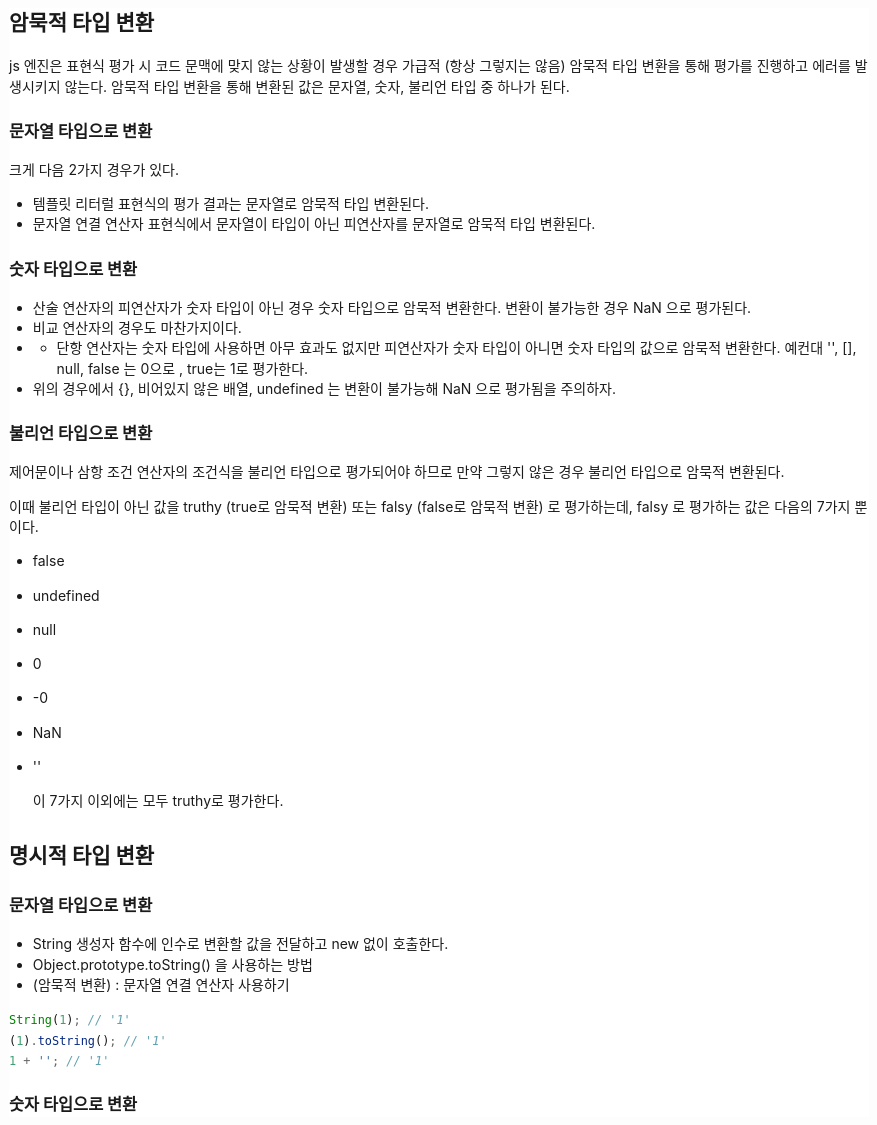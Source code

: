 ## 암묵적 타입 변환

js 엔진은 표현식 평가 시 코드 문맥에 맞지 않는 상황이 발생할 경우 가급적 (항상 그렇지는 않음) 암묵적 타입 변환을 통해 평가를 진행하고 에러를 발생시키지 않는다. 암묵적 타입 변환을 통해 변환된 값은 문자열, 숫자, 불리언 타입 중 하나가 된다.

### 문자열 타입으로 변환

크게 다음 2가지 경우가 있다.

- 템플릿 리터럴 표현식의 평가 결과는 문자열로 암묵적 타입 변환된다.
- 문자열 연결 연산자 표현식에서 문자열이 타입이 아닌 피연산자를 문자열로 암묵적 타입 변환된다.

### 숫자 타입으로 변환

- 산술 연산자의 피연산자가 숫자 타입이 아닌 경우 숫자 타입으로 암묵적 변환한다. 변환이 불가능한 경우 NaN 으로 평가된다.
- 비교 연산자의 경우도 마찬가지이다.
- - 단항 연산자는 숫자 타입에 사용하면 아무 효과도 없지만 피연산자가 숫자 타입이 아니면 숫자 타입의 값으로 암묵적 변환한다. 예컨대 '', [], null, false 는 0으로 , true는 1로 평가한다.
- 위의 경우에서 {}, 비어있지 않은 배열, undefined 는 변환이 불가능해 NaN 으로 평가됨을 주의하자.

### 불리언 타입으로 변환

제어문이나 삼항 조건 연산자의 조건식을 불리언 타입으로 평가되어야 하므로 만약 그렇지 않은 경우 불리언 타입으로 암묵적 변환된다.

이때 불리언 타입이 아닌 값을 truthy (true로 암묵적 변환) 또는 falsy (false로 암묵적 변환) 로 평가하는데, falsy 로 평가하는 값은 다음의 7가지 뿐이다.

- false
- undefined
- null
- 0
- -0
- NaN
- ''

  이 7가지 이외에는 모두 truthy로 평가한다.

## 명시적 타입 변환

### 문자열 타입으로 변환

- String 생성자 함수에 인수로 변환할 값을 전달하고 new 없이 호출한다.
- Object.prototype.toString() 을 사용하는 방법
- (암묵적 변환) : 문자열 연결 연산자 사용하기

```js
String(1); // '1'
(1).toString(); // '1'
1 + ''; // '1'
```

### 숫자 타입으로 변환
